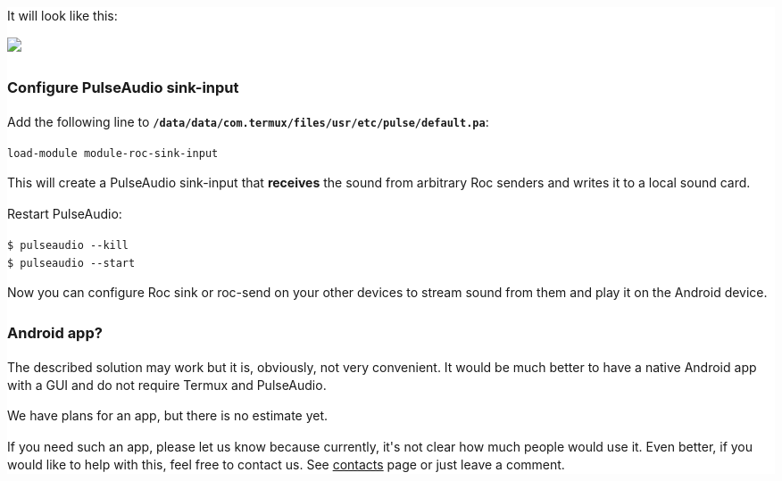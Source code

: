 It will look like this:

<a data-lightbox="roc_devicec" href="/articles/roc-tutorial/termux_pkg.jpg">
  <img src="/articles/roc-tutorial/termux_pkg.jpg" width="500px"/>
</a>

### Configure PulseAudio sink-input

Add the following line to **`/data/data/com.termux/files/usr/etc/pulse/default.pa`**:

```
load-module module-roc-sink-input
```

This will create a PulseAudio sink-input that **receives** the sound from arbitrary Roc senders and writes it to a local sound card.

Restart PulseAudio:

```
$ pulseaudio --kill
$ pulseaudio --start
```

Now you can configure Roc sink or roc-send on your other devices to stream sound from them and play it on the Android device.

### Android app?

The described solution may work but it is, obviously, not very convenient. It would be much better to have a native Android app with a GUI and do not require Termux and PulseAudio.

We have plans for an app, but there is no estimate yet.

If you need such an app, please let us know because currently, it's not clear how much people would use it. Even better, if you would like to help with this, feel free to contact us. See [contacts](https://roc-streaming.org/toolkit/docs/about_project/contacts.html) page or just leave a comment.
